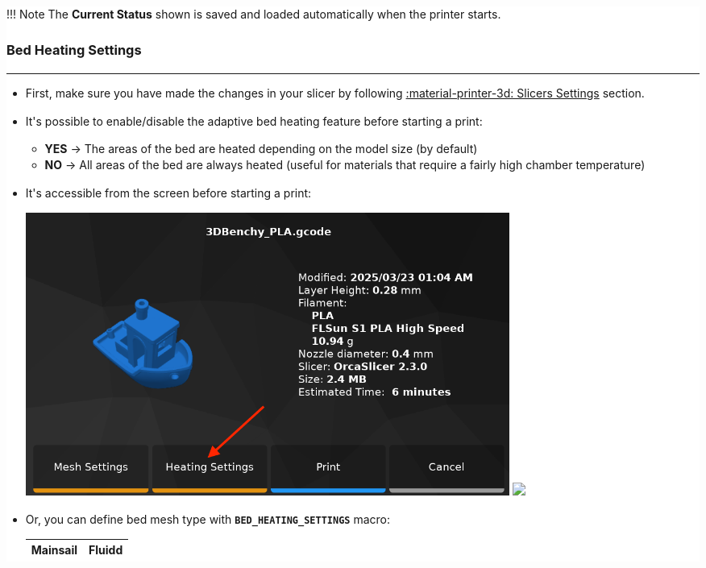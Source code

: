 
!!! Note
    The **Current Status** shown is saved and loaded automatically when the printer starts.
 
 
### Bed Heating Settings
<hr>

- First, make sure you have made the changes in your slicer by following <a href="../slicers-settings">:material-printer-3d: Slicers Settings</a> section.

- It's possible to enable/disable the adaptive bed heating feature before starting a print:

	- **YES** → The areas of the bed are heated depending on the model size (by default)
	- **NO** → All areas of the bed are always heated (useful for materials that require a fairly high chamber temperature)
  
- It's accessible from the screen before starting a print:

	<img width="600" src="../assets/images/bed-settings-04.png">

	<img width="600" src="../assets/images/screenshot_22.png">

- Or, you can define bed mesh type with **`BED_HEATING_SETTINGS`** macro:

	| Mainsail | Fluidd |
	| :---------: | :---------: |